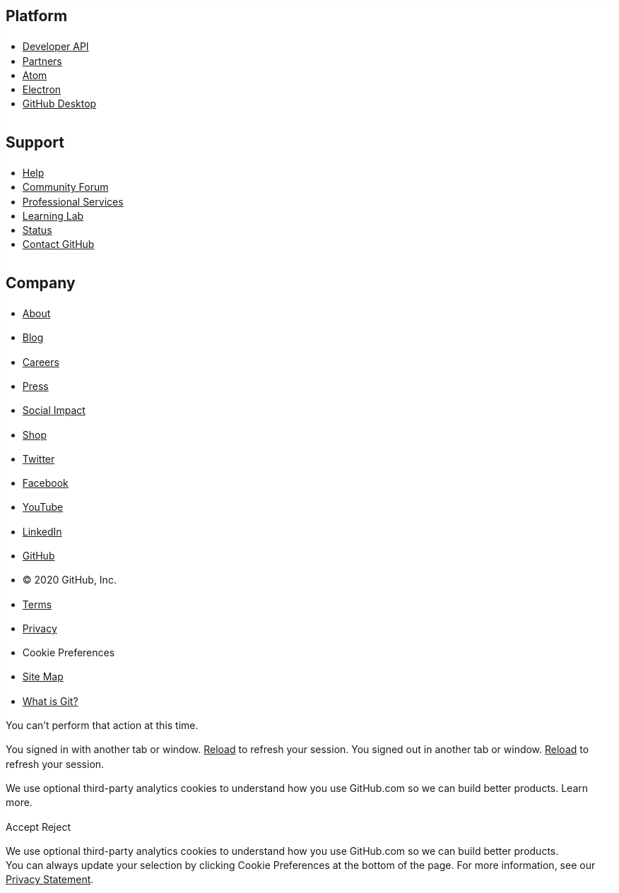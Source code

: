 Platform
--------

*   [Developer API](https://docs.github.com/)
*   [Partners](http://partner.github.com/)
*   [Atom](https://atom.io/)
*   [Electron](http://electronjs.org/)
*   [GitHub Desktop](https://desktop.github.com/)

Support
-------

*   [Help](https://docs.github.com/)
*   [Community Forum](https://github.community/)
*   [Professional Services](https://services.github.com/)
*   [Learning Lab](https://lab.github.com/)
*   [Status](https://githubstatus.com/)
*   [Contact GitHub](https://github.com/contact)

Company
-------

*   [About](https://github.com/about)
*   [Blog](https://github.blog/)
*   [Careers](https://help.github.com/about/careers)
*   [Press](https://help.github.com/about/press)
*   [Social Impact](https://socialimpact.github.com/)
*   [Shop](https://shop.github.com/)

*   [Twitter](https://twitter.com/github "GitHub on Twitter")
*   [Facebook](https://www.facebook.com/GitHub "GitHub on Facebook")
*   [YouTube](https://www.youtube.com/github "GitHub on YouTube")
*   [LinkedIn](https://www.linkedin.com/company/github "GitHub on Linkedin")
*   [GitHub](https://github.com/github "GitHub's organization")

*   © 2020 GitHub, Inc.
*   [Terms](https://help.github.com/site/terms)
*   [Privacy](https://help.github.com/site/privacy)
*   Cookie Preferences
*   [Site Map](https://help.github.com/site-map)
*   [What is Git?](https://help.github.com/git-guides)

You can’t perform that action at this time.

You signed in with another tab or window. [Reload](https://help.github.com/articles/github-security/) to refresh your session. You signed out in another tab or window. [Reload](https://help.github.com/articles/github-security/) to refresh your session.

We use optional third-party analytics cookies to understand how you use GitHub.com so we can build better products. Learn more.

Accept Reject

We use optional third-party analytics cookies to understand how you use GitHub.com so we can build better products.  
You can always update your selection by clicking Cookie Preferences at the bottom of the page. For more information, see our [Privacy Statement](https://docs.github.com/en/free-pro-team@latest/github/site-policy/github-privacy-statement).
